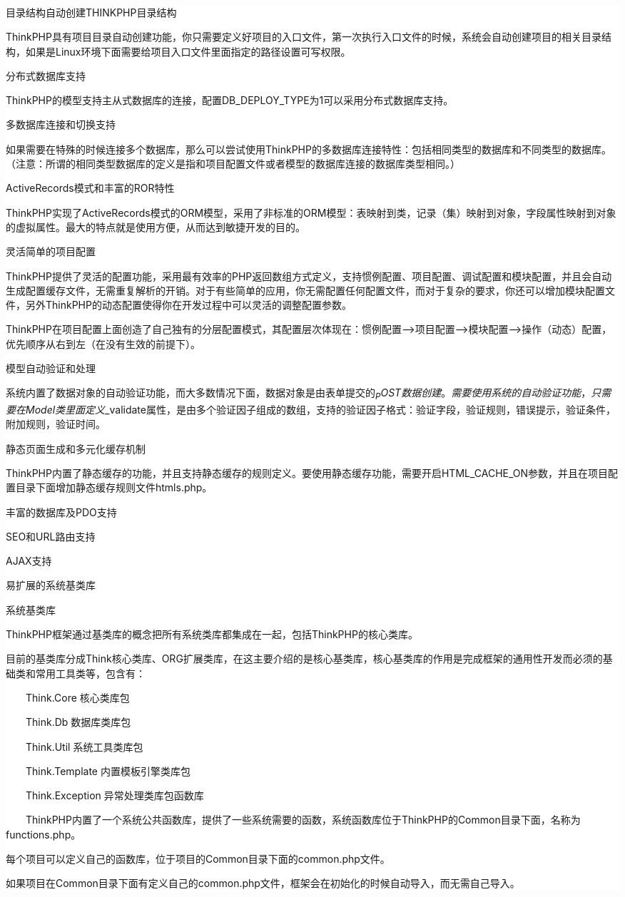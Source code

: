 目录结构自动创建THINKPHP目录结构

ThinkPHP具有项目目录自动创建功能，你只需要定义好项目的入口文件，第一次执行入口文件的时候，系统会自动创建项目的相关目录结构，如果是Linux环境下面需要给项目入口文件里面指定的路径设置可写权限。

分布式数据库支持

ThinkPHP的模型支持主从式数据库的连接，配置DB_DEPLOY_TYPE为1可以采用分布式数据库支持。

多数据库连接和切换支持

如果需要在特殊的时候连接多个数据库，那么可以尝试使用ThinkPHP的多数据库连接特性：包括相同类型的数据库和不同类型的数据库。（注意：所谓的相同类型数据库的定义是指和项目配置文件或者模型的数据库连接的数据库类型相同。）

ActiveRecords模式和丰富的ROR特性

ThinkPHP实现了ActiveRecords模式的ORM模型，采用了非标准的ORM模型：表映射到类，记录（集）映射到对象，字段属性映射到对象的虚拟属性。最大的特点就是使用方便，从而达到敏捷开发的目的。

灵活简单的项目配置

ThinkPHP提供了灵活的配置功能，采用最有效率的PHP返回数组方式定义，支持惯例配置、项目配置、调试配置和模块配置，并且会自动生成配置缓存文件，无需重复解析的开销。对于有些简单的应用，你无需配置任何配置文件，而对于复杂的要求，你还可以增加模块配置文件，另外ThinkPHP的动态配置使得你在开发过程中可以灵活的调整配置参数。

ThinkPHP在项目配置上面创造了自己独有的分层配置模式，其配置层次体现在：惯例配置-->项目配置-->模块配置-->操作（动态）配置，优先顺序从右到左（在没有生效的前提下）。

模型自动验证和处理

系统内置了数据对象的自动验证功能，而大多数情况下面，数据对象是由表单提交的$_POST数据创建。需要使用系统的自动验证功能，只需要在Model类里面定义$_validate属性，是由多个验证因子组成的数组，支持的验证因子格式：验证字段，验证规则，错误提示，验证条件，附加规则，验证时间。

静态页面生成和多元化缓存机制

ThinkPHP内置了静态缓存的功能，并且支持静态缓存的规则定义。要使用静态缓存功能，需要开启HTML_CACHE_ON参数，并且在项目配置目录下面增加静态缓存规则文件htmls.php。　　

丰富的数据库及PDO支持

SEO和URL路由支持

AJAX支持

易扩展的系统基类库

系统基类库

ThinkPHP框架通过基类库的概念把所有系统类库都集成在一起，包括ThinkPHP的核心类库。

目前的基类库分成Think核心类库、ORG扩展类库，在这主要介绍的是核心基类库，核心基类库的作用是完成框架的通用性开发而必须的基础类和常用工具类等，包含有：

　　Think.Core 核心类库包

　　Think.Db 数据库类库包

　　Think.Util 系统工具类库包

　　Think.Template 内置模板引擎类库包

　　Think.Exception 异常处理类库包函数库

　　ThinkPHP内置了一个系统公共函数库，提供了一些系统需要的函数，系统函数库位于ThinkPHP的Common目录下面，名称为functions.php。

每个项目可以定义自己的函数库，位于项目的Common目录下面的common.php文件。　　

如果项目在Common目录下面有定义自己的common.php文件，框架会在初始化的时候自动导入，而无需自己导入。

